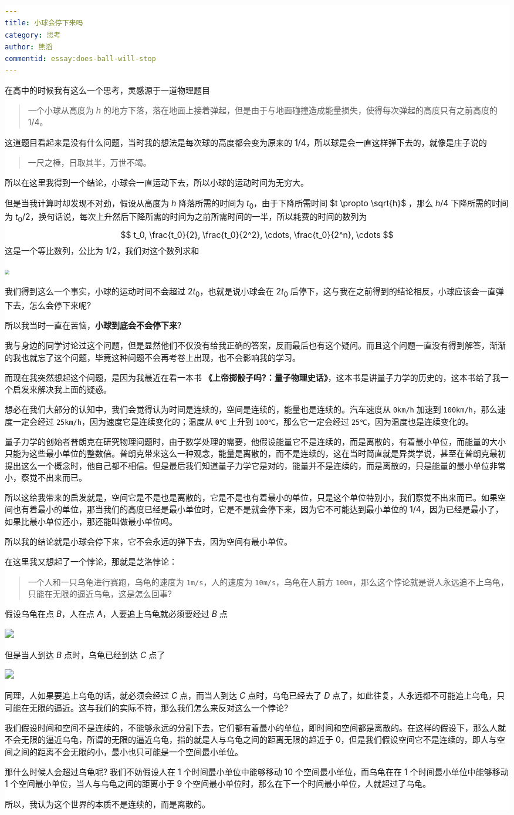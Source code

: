 ```yaml
---
title: 小球会停下来吗
category: 思考
author: 熊滔
commentid: essay:does-ball-will-stop
---
```


在高中的时候我有这么一个思考，灵感源于一道物理题目

> 一个小球从高度为 $h$ 的地方下落，落在地面上接着弹起，但是由于与地面碰撞造成能量损失，使得每次弹起的高度只有之前高度的 $1/4$。

这道题目看起来是没有什么问题，当时我的想法是每次球的高度都会变为原来的 $1/4$，所以球是会一直这样弹下去的，就像是庄子说的

>一尺之棰，日取其半，万世不竭。

所以在这里我得到一个结论，小球会一直运动下去，所以小球的运动时间为无穷大。

但是当我计算时却发现不对劲，假设从高度为 $h$ 降落所需的时间为 $t_0$，由于下降所需时间 $t \propto \sqrt{h}$ ，那么 $h/4$ 下降所需的时间为 $t_0/2$，换句话说，每次上升然后下降所需的时间为之前所需时间的一半，所以耗费的时间的数列为
$$
t_0, \frac{t_0}{2},  \frac{t_0}{2^2},  \cdots,  \frac{t_0}{2^n}, \cdots
$$
这是一个等比数列，公比为 $1/2$，我们对这个数列求和

<img src="http://blog-hostimaging.oss-cn-beijing.aliyuncs.com/1625196872853.png" style="zoom: 50%">

我们得到这么一个事实，小球的运动时间不会超过 $2t_0$，也就是说小球会在 $2t_0$ 后停下，这与我在之前得到的结论相反，小球应该会一直弹下去，怎么会停下来呢?

所以我当时一直在苦恼，**小球到底会不会停下来**? 

我与身边的同学讨论过这个问题，但是显然他们不仅没有给我正确的答案，反而最后也有这个疑问。而且这个问题一直没有得到解答，渐渐的我也就忘了这个问题，毕竟这种问题不会再考卷上出现，也不会影响我的学习。

而现在我突然想起这个问题，是因为我最近在看一本书 **《上帝掷骰子吗?：量子物理史话》**，这本书是讲量子力学的历史的，这本书给了我一个启发来解决我上面的疑惑。

想必在我们大部分的认知中，我们会觉得认为时间是连续的，空间是连续的，能量也是连续的。汽车速度从 `0km/h` 加速到 `100km/h`，那么速度一定会经过 `25km/h`，因为速度它是连续变化的；温度从 `0℃` 上升到 `100℃`，那么它一定会经过 `25℃`，因为温度也是连续变化的。

量子力学的创始者普朗克在研究物理问题时，由于数学处理的需要，他假设能量它不是连续的，而是离散的，有着最小单位，而能量的大小只能为这些最小单位的整数倍。普朗克带来这么一种观念，能量是离散的，而不是连续的，这在当时简直就是异类学说，甚至在普朗克最初提出这么一个概念时，他自己都不相信。但是最后我们知道量子力学它是对的，能量并不是连续的，而是离散的，只是能量的最小单位非常小，察觉不出来而已。

所以这给我带来的启发就是，空间它是不是也是离散的，它是不是也有着最小的单位，只是这个单位特别小，我们察觉不出来而已。如果空间也有着最小的单位，那当我们的高度已经是最小单位时，它是不是就会停下来，因为它不可能达到最小单位的 $1/4$，因为已经是最小了，如果比最小单位还小，那还能叫做最小单位吗。

所以我的结论就是小球会停下来，它不会永远的弹下去，因为空间有最小单位。

在这里我又想起了一个悖论，那就是芝洛悖论：

> 一个人和一只乌龟进行赛跑，乌龟的速度为 `1m/s`，人的速度为 `10m/s`，乌龟在人前方 `100m`，那么这个悖论就是说人永远追不上乌龟，只能在无限的逼近乌龟，这是怎么回事?

假设乌龟在点 $B$，人在点 $A$，人要追上乌龟就必须要经过 $B$ 点

<img src="https://gitee.com/lastknightcoder/blogimage/raw/master/20200830180325.png" width="50%">

但是当人到达 $B$ 点时，乌龟已经到达 $C$ 点了

<img src="https://gitee.com/lastknightcoder/blogimage/raw/master/20200830180548.png" width="50%">

同理，人如果要追上乌龟的话，就必须会经过 $C$ 点，而当人到达 $C$ 点时，乌龟已经去了 $D$ 点了，如此往复，人永远都不可能追上乌龟，只可能在无限的逼近。这与我们的实际不符，那么我们怎么来反对这么一个悖论?

我们假设时间和空间不是连续的，不能够永远的分割下去，它们都有着最小的单位，即时间和空间都是离散的。在这样的假设下，那么人就不会无限的逼近乌龟，所谓的无限的逼近乌龟，指的就是人与乌龟之间的距离无限的趋近于 $0$，但是我们假设空间它不是连续的，即人与空间之间的距离不会无限的小，最小也只可能是一个空间最小单位。

那什么时候人会超过乌龟呢? 我们不妨假设人在 $1$ 个时间最小单位中能够移动 $10$ 个空间最小单位，而乌龟在在 $1$ 个时间最小单位中能够移动 $1$ 个空间最小单位，当人与乌龟之间的距离小于 $9$ 个空间最小单位时，那么在下一个时间最小单位，人就超过了乌龟。

所以，我认为这个世界的本质不是连续的，而是离散的。

